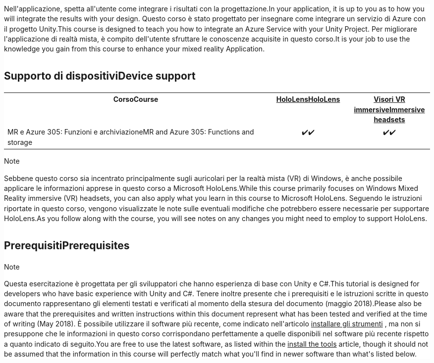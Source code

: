 <span data-ttu-id="961b9-126">Nell'applicazione, spetta all'utente come integrare i risultati con la progettazione.</span><span class="sxs-lookup"><span data-stu-id="961b9-126">In your application, it is up to you as to how you will integrate the results with your design.</span></span> <span data-ttu-id="961b9-127">Questo corso è stato progettato per insegnare come integrare un servizio di Azure con il progetto Unity.</span><span class="sxs-lookup"><span data-stu-id="961b9-127">This course is designed to teach you how to integrate an Azure Service with your Unity Project.</span></span> <span data-ttu-id="961b9-128">Per migliorare l'applicazione di realtà mista, è compito dell'utente sfruttare le conoscenze acquisite in questo corso.</span><span class="sxs-lookup"><span data-stu-id="961b9-128">It is your job to use the knowledge you gain from this course to enhance your mixed reality Application.</span></span>

## <a name="device-support"></a><span data-ttu-id="961b9-129">Supporto di dispositivi</span><span class="sxs-lookup"><span data-stu-id="961b9-129">Device support</span></span>

<table>
<tr>
<th><span data-ttu-id="961b9-130">Corso</span><span class="sxs-lookup"><span data-stu-id="961b9-130">Course</span></span></th><th style="width:150px"> <span data-ttu-id="961b9-131"><a href="../../../hololens-hardware-details.md">HoloLens</a></span><span class="sxs-lookup"><span data-stu-id="961b9-131"><a href="../../../hololens-hardware-details.md">HoloLens</a></span></span></th><th style="width:150px"> <span data-ttu-id="961b9-132"><a href="../../../discover/immersive-headset-hardware-details.md">Visori VR immersive</a></span><span class="sxs-lookup"><span data-stu-id="961b9-132"><a href="../../../discover/immersive-headset-hardware-details.md">Immersive headsets</a></span></span></th>
</tr><tr>
<td><span data-ttu-id="961b9-133">MR e Azure 305: Funzioni e archiviazione</span><span class="sxs-lookup"><span data-stu-id="961b9-133">MR and Azure 305: Functions and storage</span></span></td><td style="text-align: center;"> <span data-ttu-id="961b9-134">✔️</span><span class="sxs-lookup"><span data-stu-id="961b9-134">✔️</span></span></td><td style="text-align: center;"> <span data-ttu-id="961b9-135">✔️</span><span class="sxs-lookup"><span data-stu-id="961b9-135">✔️</span></span></td>
</tr>
</table>

> [!NOTE]
> <span data-ttu-id="961b9-136">Sebbene questo corso sia incentrato principalmente sugli auricolari per la realtà mista (VR) di Windows, è anche possibile applicare le informazioni apprese in questo corso a Microsoft HoloLens.</span><span class="sxs-lookup"><span data-stu-id="961b9-136">While this course primarily focuses on Windows Mixed Reality immersive (VR) headsets, you can also apply what you learn in this course to Microsoft HoloLens.</span></span> <span data-ttu-id="961b9-137">Seguendo le istruzioni riportate in questo corso, vengono visualizzate le note sulle eventuali modifiche che potrebbero essere necessarie per supportare HoloLens.</span><span class="sxs-lookup"><span data-stu-id="961b9-137">As you follow along with the course, you will see notes on any changes you might need to employ to support HoloLens.</span></span>

## <a name="prerequisites"></a><span data-ttu-id="961b9-138">Prerequisiti</span><span class="sxs-lookup"><span data-stu-id="961b9-138">Prerequisites</span></span>

> [!NOTE]
> <span data-ttu-id="961b9-139">Questa esercitazione è progettata per gli sviluppatori che hanno esperienza di base con Unity e C#.</span><span class="sxs-lookup"><span data-stu-id="961b9-139">This tutorial is designed for developers who have basic experience with Unity and C#.</span></span> <span data-ttu-id="961b9-140">Tenere inoltre presente che i prerequisiti e le istruzioni scritte in questo documento rappresentano gli elementi testati e verificati al momento della stesura del documento (maggio 2018).</span><span class="sxs-lookup"><span data-stu-id="961b9-140">Please also be aware that the prerequisites and written instructions within this document represent what has been tested and verified at the time of writing (May 2018).</span></span> <span data-ttu-id="961b9-141">È possibile utilizzare il software più recente, come indicato nell'articolo [installare gli strumenti](../../install-the-tools.md) , ma non si presuppone che le informazioni in questo corso corrispondano perfettamente a quelle disponibili nel software più recente rispetto a quanto indicato di seguito.</span><span class="sxs-lookup"><span data-stu-id="961b9-141">You are free to use the latest software, as listed within the [install the tools](../../install-the-tools.md) article, though it should not be assumed that the information in this course will perfectly match what you'll find in newer software than what's listed below.</span></span>